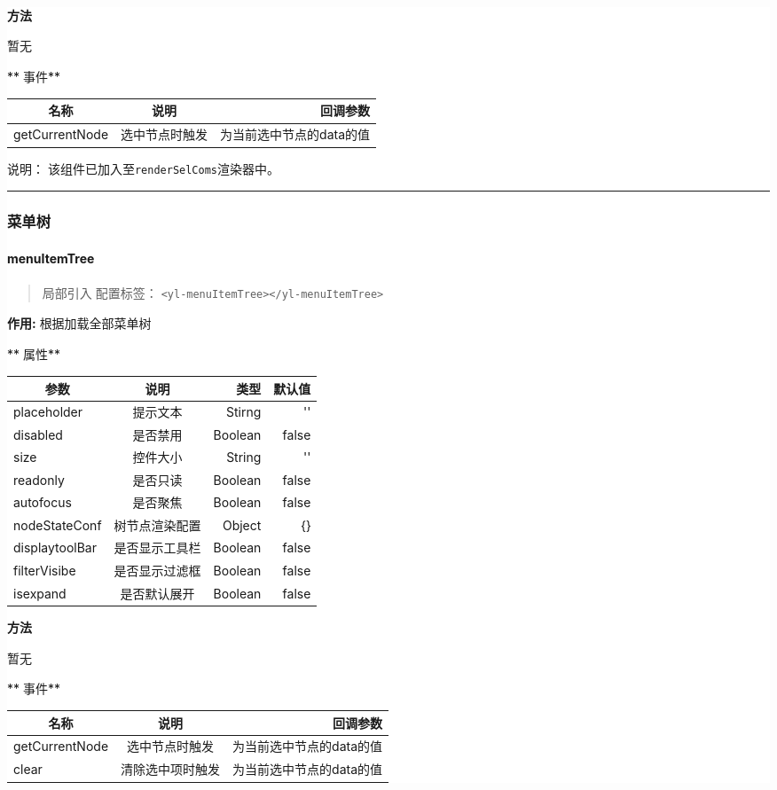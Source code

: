 **方法**

暂无

** 事件**

| 名称        | 说明           |回调参数|
| ------------- |:-------------:| -----:|
| getCurrentNode| 选中节点时触发 |为当前选中节点的data的值|

说明： 该组件已加入至`renderSelComs`渲染器中。

---

### 菜单树 


#### menuItemTree

> 局部引入
> 配置标签： `<yl-menuItemTree></yl-menuItemTree>` 

**作用:**  根据加载全部菜单树


** 属性**

| 参数        | 说明           |类型   |默认值|  
| ------------- |:-------------:| -----:|---:|
| placeholder|提示文本| Stirng|''|		
| disabled|是否禁用| Boolean|false|
| size|控件大小| String|''|	
| readonly|是否只读|Boolean|false|
| autofocus|是否聚焦|Boolean|false|
| nodeStateConf|树节点渲染配置| Object|{}|
| displaytoolBar|是否显示工具栏| Boolean|false|
| filterVisibe|是否显示过滤框| Boolean|false|
| isexpand|是否默认展开| Boolean|false|
**方法**

暂无

** 事件**

| 名称        | 说明           |回调参数|
| ------------- |:-------------:| -----:|
| getCurrentNode| 选中节点时触发 |为当前选中节点的data的值|
| clear| 清除选中项时触发|为当前选中节点的data的值|
